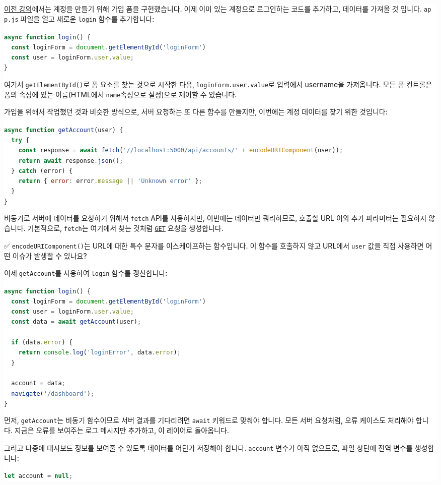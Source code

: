 [이전 강의](../../2-forms/translations/README.ko.md)에서는 계정을 만들기 위해 가입 폼을 구현했습니다. 이제 이미 있는 계정으로 로그인하는 코드를 추가하고, 데이터를 가져올 것 입니다. `app.js` 파일을 열고 새로운 `login` 함수를 추가합니다:

```js
async function login() {
  const loginForm = document.getElementById('loginForm')
  const user = loginForm.user.value;
}
```

여기서 `getElementById()`로 폼 요소를 찾는 것으로 시작한 다음, `loginForm.user.value`로 입력에서 username을 가져옵니다. 모든 폼 컨트롤은 폼의 속성에 있는 이름(HTML에서 `name`속성으로 설정)으로 제어할 수 있습니다.

가입을 위해서 작업했던 것과 비슷한 방식으로, 서버 요청하는 또 다른 함수를 만들지만, 이번에는 계정 데이터를 찾기 위한 것입니다:

```js
async function getAccount(user) {
  try {
    const response = await fetch('//localhost:5000/api/accounts/' + encodeURIComponent(user));
    return await response.json();
  } catch (error) {
    return { error: error.message || 'Unknown error' };
  }
}
```

비동기로 서버에 데이터를 요청하기 위해서 `fetch` API를 사용하지만, 이번에는 데이터만 쿼리하므로, 호출할 URL 이외 추가 파라미터는 필요하지 않습니다. 기본적으로, `fetch`는 여기에서 찾는 것처럼 [`GET`](https://developer.mozilla.org/docs/Web/HTTP/Methods/GET) 요청을 생성합니다.

✅ `encodeURIComponent()`는 URL에 대한 특수 문자를 이스케이프하는 함수입니다. 이 함수를 호출하지 않고 URL에서 `user` 값을 직접 사용하면 어떤 이슈가 발생할 수 있나요?

이제 `getAccount`를 사용하여 `login` 함수를 갱신합니다:

```js
async function login() {
  const loginForm = document.getElementById('loginForm')
  const user = loginForm.user.value;
  const data = await getAccount(user);

  if (data.error) {
    return console.log('loginError', data.error);
  }

  account = data;
  navigate('/dashboard');
}
```

먼저, `getAccount`는 비동기 함수이므로 서버 결과를 기다리려면 `await` 키워드로 맞춰야 합니다. 모든 서버 요청처럼, 오류 케이스도 처리해야 합니다. 지금은 오류를 보여주는 로그 메시지만 추가하고, 이 레이어로 돌아옵니다.

그러고 나중에 대시보드 정보를 보여줄 수 있도록 데이터를 어딘가 저장해야 합니다. `account` 변수가 아직 없으므로, 파일 상단에 전역 변수를 생성합니다:

```js
let account = null;
```
